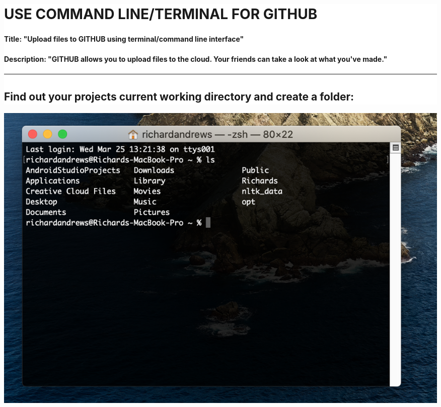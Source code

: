 # USE COMMAND LINE/TERMINAL FOR GITHUB
#### Title: "Upload files to GITHUB using terminal/command line interface"
#### Description: "GITHUB allows you to upload files to the cloud. Your friends can take a look at what you've made."
---


## Find out your projects current working directory and create a folder:
<img src="1.png"
     alt="Markdown Monster icon"
     style="float: left; width: 100%" />
